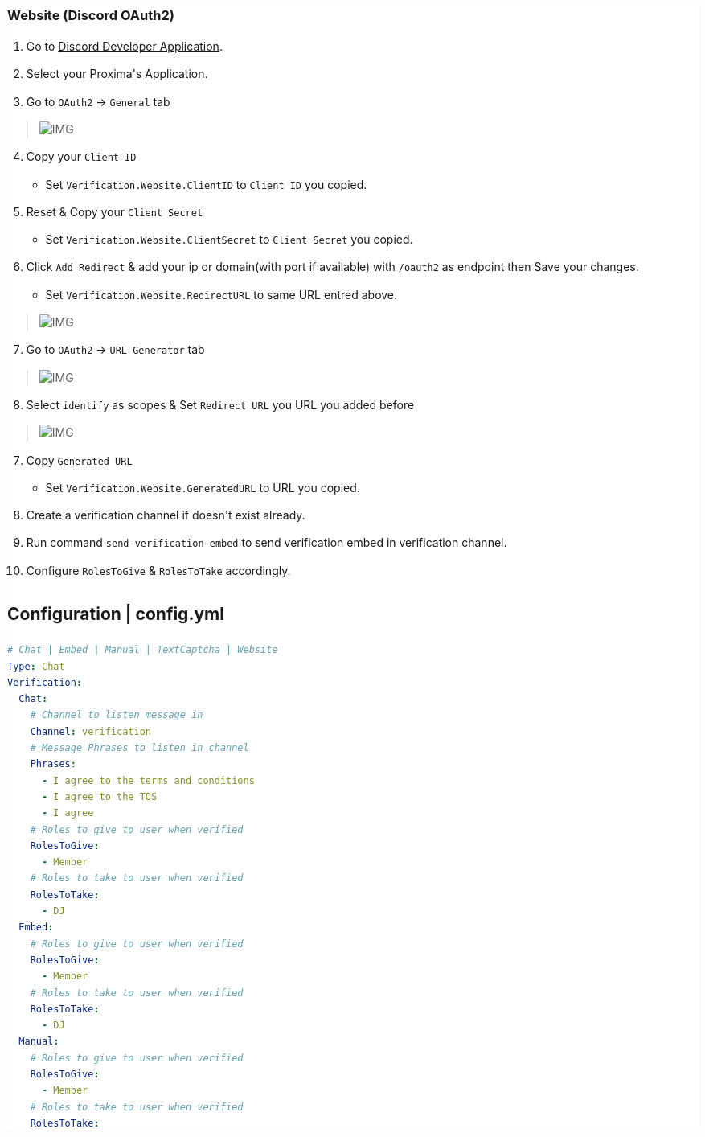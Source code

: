 ### Website (Discord OAuth2)
1. Go to [Discord Developer Application](https://discord.com/developers/applications).

2. Select your Proxima's Application.

3. Go to `OAuth2` -> `General` tab 

> ![IMG](https://i.zorino.in/AYUmsedge_txIB1PhHNE.png)

4. Copy your `Client ID`
    - Set `Verification.Website.ClientID` to `Client ID` you copied.

5. Reset & Copy your `Client Secret`
    - Set `Verification.Website.ClientSecret` to `Client Secret` you copied. 

6. Click `Add Redirect` & add your ip or domain(with port if available) with `/oauth2` as endpoint then Save your changes.
    - Set `Verification.Website.RedirectURL` to same URL entred above.

> ![IMG](https://i.zorino.in/BGFmsedge_Y5a65r4x0r.png)

7. Go to `OAuth2` -> `URL Generator` tab

> ![IMG](https://i.zorino.in/HUUmsedge_pPiHEZbqAX.png) 

8. Select `identify` as scopes & Set `Redirect URL` you URL you added before

> ![IMG](https://i.zorino.in/PCDmsedge_e0hmKxikXg.png)

7. Copy `Generated URL`
    - Set `Verification.Website.GeneratedURL` to URL you copied.

8. Create a verification channel if doesn't exist already.
9. Run command `send-verification-embed` to send verification embed in verification channel.
10. Configure `RolesToGive` & `RolesToTake` accordingly.

## Configuration | config.yml
```yaml
# Chat | Embed | Manual | TextCaptcha | Website
Type: Chat
Verification:
  Chat:
    # Channel to listen message in
    Channel: verification
    # Message Phrases to listen in channel
    Phrases:
      - I agree to the terms and conditions
      - I agree to the TOS
      - I agree
    # Roles to give to user when verified
    RolesToGive:
      - Member
    # Roles to take to user when verified
    RolesToTake:
      - DJ
  Embed:
    # Roles to give to user when verified
    RolesToGive:
      - Member
    # Roles to take to user when verified
    RolesToTake:
      - DJ
  Manual:
    # Roles to give to user when verified
    RolesToGive:
      - Member
    # Roles to take to user when verified
    RolesToTake:
```
